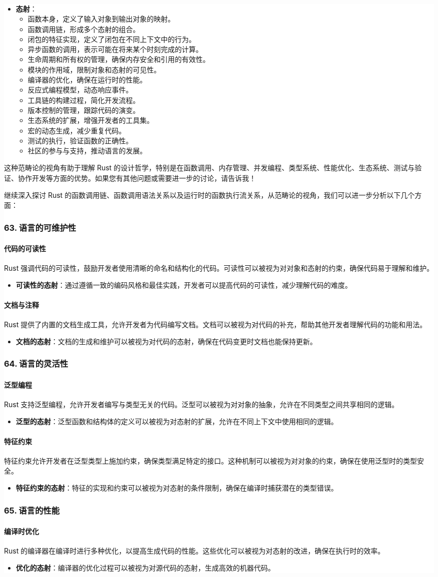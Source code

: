 - **态射**：
  - 函数本身，定义了输入对象到输出对象的映射。
  - 函数调用链，形成多个态射的组合。
  - 闭包的特征实现，定义了闭包在不同上下文中的行为。
  - 异步函数的调用，表示可能在将来某个时刻完成的计算。
  - 生命周期和所有权的管理，确保内存安全和引用的有效性。
  - 模块的作用域，限制对象和态射的可见性。
  - 编译器的优化，确保在运行时的性能。
  - 反应式编程模型，动态响应事件。
  - 工具链的构建过程，简化开发流程。
  - 版本控制的管理，跟踪代码的演变。
  - 生态系统的扩展，增强开发者的工具集。
  - 宏的动态生成，减少重复代码。
  - 测试的执行，验证函数的正确性。
  - 社区的参与与支持，推动语言的发展。

这种范畴论的视角有助于理解 Rust 的设计哲学，特别是在函数调用、内存管理、并发编程、类型系统、性能优化、生态系统、测试与验证、协作开发等方面的优势。如果您有其他问题或需要进一步的讨论，请告诉我！

继续深入探讨 Rust 的函数调用链、函数调用语法关系以及运行时的函数执行流关系，从范畴论的视角，我们可以进一步分析以下几个方面：

### 63. 语言的可维护性

#### 代码的可读性

Rust 强调代码的可读性，鼓励开发者使用清晰的命名和结构化的代码。可读性可以被视为对对象和态射的约束，确保代码易于理解和维护。

- **可读性的态射**：通过遵循一致的编码风格和最佳实践，开发者可以提高代码的可读性，减少理解代码的难度。

#### 文档与注释

Rust 提供了内置的文档生成工具，允许开发者为代码编写文档。文档可以被视为对代码的补充，帮助其他开发者理解代码的功能和用法。

- **文档的态射**：文档的生成和维护可以被视为对代码的态射，确保在代码变更时文档也能保持更新。

### 64. 语言的灵活性

#### 泛型编程

Rust 支持泛型编程，允许开发者编写与类型无关的代码。泛型可以被视为对对象的抽象，允许在不同类型之间共享相同的逻辑。

- **泛型的态射**：泛型函数和结构体的定义可以被视为对态射的扩展，允许在不同上下文中使用相同的逻辑。

#### 特征约束

特征约束允许开发者在泛型类型上施加约束，确保类型满足特定的接口。这种机制可以被视为对对象的约束，确保在使用泛型时的类型安全。

- **特征约束的态射**：特征的实现和约束可以被视为对态射的条件限制，确保在编译时捕获潜在的类型错误。

### 65. 语言的性能

#### 编译时优化

Rust 的编译器在编译时进行多种优化，以提高生成代码的性能。这些优化可以被视为对态射的改进，确保在执行时的效率。

- **优化的态射**：编译器的优化过程可以被视为对源代码的态射，生成高效的机器代码。
